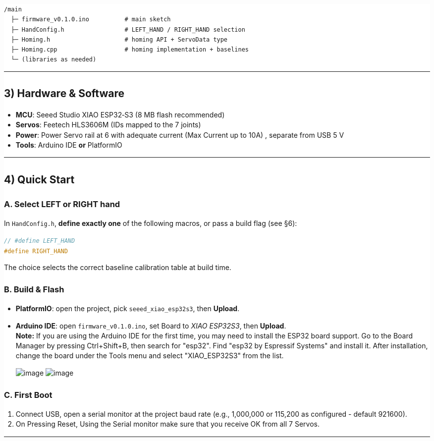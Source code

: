 ```
/main
  ├─ firmware_v0.1.0.ino          # main sketch
  ├─ HandConfig.h                 # LEFT_HAND / RIGHT_HAND selection
  ├─ Homing.h                     # homing API + ServoData type
  ├─ Homing.cpp                   # homing implementation + baselines
  └─ (libraries as needed)
```

---

## 3) Hardware & Software 

- **MCU**: Seeed Studio XIAO ESP32‑S3 (8 MB flash recommended)
- **Servos**: Feetech HLS3606M (IDs mapped to the 7 joints)
- **Power**: Power Servo rail at 6 with adequate current (Max Current up to 10A) , separate from USB 5 V
- **Tools**: Arduino IDE **or** PlatformIO

---

## 4) Quick Start

### A. Select LEFT or RIGHT hand
In `HandConfig.h`, **define exactly one** of the following macros, or pass a build flag (see §6):
```c++
// #define LEFT_HAND
#define RIGHT_HAND
```

The choice selects the correct baseline calibration table at build time.

### B. Build & Flash
- **PlatformIO**: open the project, pick `seeed_xiao_esp32s3`, then **Upload**.
- **Arduino IDE**: open `firmware_v0.1.0.ino`, set Board to *XIAO ESP32S3*, then **Upload**.  
  **Note:** If you are using the Arduino IDE for the first time, you may need to install the ESP32 board support. Go to the Board Manager by pressing Ctrl+Shift+B, then search for "esp32". Find "esp32 by Espressif Systems" and install it. After installation, change the board under the Tools menu and select "XIAO_ESP32S3" from the list.

  <img width="1209" height="959" alt="image" src="https://github.com/user-attachments/assets/9305dd56-5df3-4f53-b719-54a90c7b7bcd" />

  <img width="463" height="283" alt="image" src="https://github.com/user-attachments/assets/48b62680-541a-425d-b0bc-8da7965821cb" />


### C. First Boot
1. Connect USB, open a serial monitor at the project baud rate (e.g., 1,000,000 or 115,200 as configured - default 921600).
2. On Pressing Reset, Using the Serial monitor make sure that you receive OK from all 7 Servos.

---
